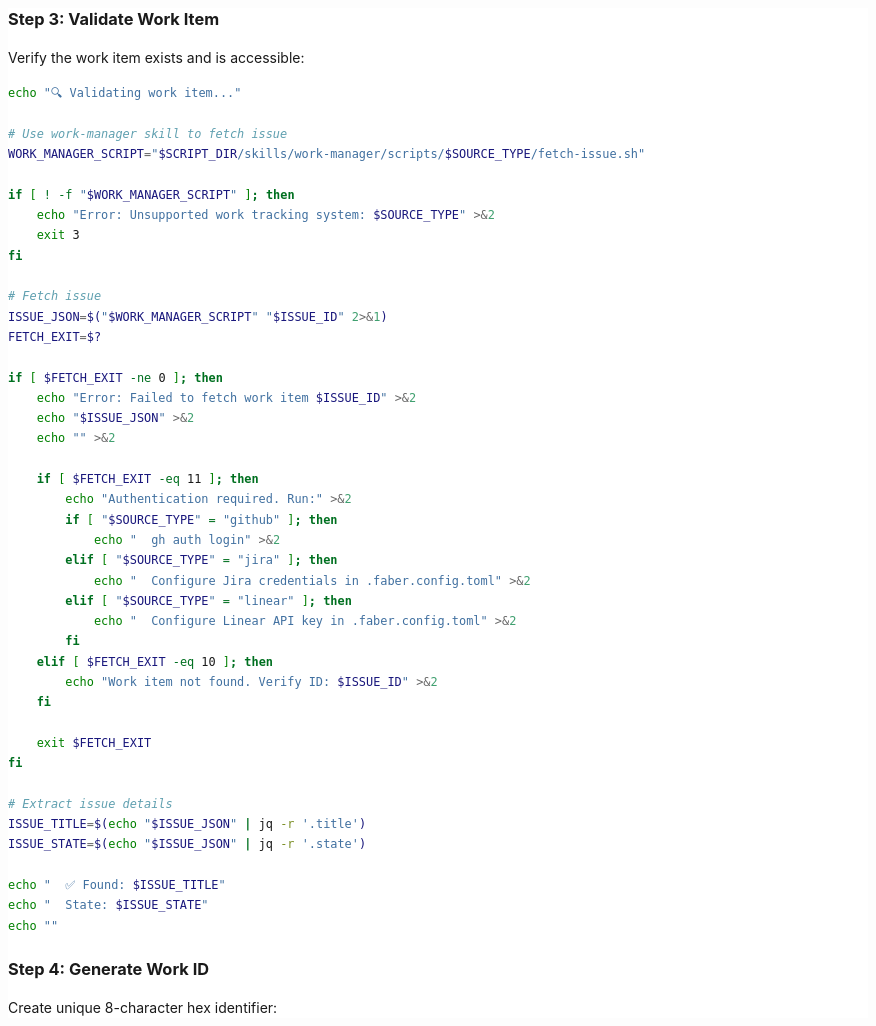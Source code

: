 ### Step 3: Validate Work Item

Verify the work item exists and is accessible:

```bash
echo "🔍 Validating work item..."

# Use work-manager skill to fetch issue
WORK_MANAGER_SCRIPT="$SCRIPT_DIR/skills/work-manager/scripts/$SOURCE_TYPE/fetch-issue.sh"

if [ ! -f "$WORK_MANAGER_SCRIPT" ]; then
    echo "Error: Unsupported work tracking system: $SOURCE_TYPE" >&2
    exit 3
fi

# Fetch issue
ISSUE_JSON=$("$WORK_MANAGER_SCRIPT" "$ISSUE_ID" 2>&1)
FETCH_EXIT=$?

if [ $FETCH_EXIT -ne 0 ]; then
    echo "Error: Failed to fetch work item $ISSUE_ID" >&2
    echo "$ISSUE_JSON" >&2
    echo "" >&2

    if [ $FETCH_EXIT -eq 11 ]; then
        echo "Authentication required. Run:" >&2
        if [ "$SOURCE_TYPE" = "github" ]; then
            echo "  gh auth login" >&2
        elif [ "$SOURCE_TYPE" = "jira" ]; then
            echo "  Configure Jira credentials in .faber.config.toml" >&2
        elif [ "$SOURCE_TYPE" = "linear" ]; then
            echo "  Configure Linear API key in .faber.config.toml" >&2
        fi
    elif [ $FETCH_EXIT -eq 10 ]; then
        echo "Work item not found. Verify ID: $ISSUE_ID" >&2
    fi

    exit $FETCH_EXIT
fi

# Extract issue details
ISSUE_TITLE=$(echo "$ISSUE_JSON" | jq -r '.title')
ISSUE_STATE=$(echo "$ISSUE_JSON" | jq -r '.state')

echo "  ✅ Found: $ISSUE_TITLE"
echo "  State: $ISSUE_STATE"
echo ""
```

### Step 4: Generate Work ID

Create unique 8-character hex identifier:
